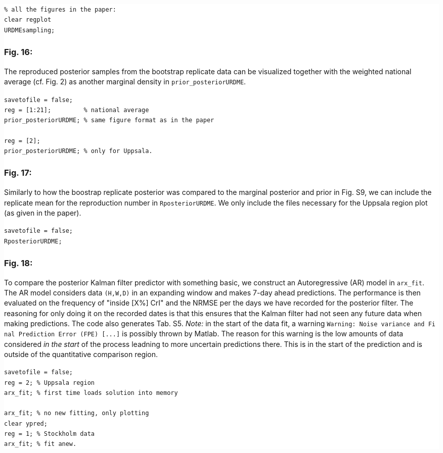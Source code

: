 ```
% all the figures in the paper:
clear regplot
URDMEsampling;
```

### Fig. 16:
The reproduced posterior samples from the bootstrap replicate data can
be visualized together with the weighted national average (cf. Fig. 2)
as another marginal density in `prior_posteriorURDME`.
```
savetofile = false;
reg = [1:21];         % national average
prior_posteriorURDME; % same figure format as in the paper

reg = [2];
prior_posteriorURDME; % only for Uppsala.
```

### Fig. 17:
Similarly to how the boostrap replicate posterior was compared to the
marginal posterior and prior in Fig. S9, we can include the replicate
mean for the reproduction number in `RposteriorURDME`. We only include
the files necessary for the Uppsala region plot (as given in the
paper).
```
savetofile = false;
RposteriorURDME;
```

### Fig. 18:
To compare the posterior Kalman filter predictor with something basic,
we construct an Autoregressive (AR) model in `arx_fit`. The AR model
considers data `(H,W,D)` in an expanding window and makes 7-day ahead
predictions. The performance is then evaluated on the frequency of
"inside [X%] CrI" and the NRMSE per the days we have recorded for the
posterior filter. The reasoning for only doing it on the recorded
dates is that this ensures that the Kalman filter had not seen any
future data when making predictions. The code also generates
Tab. S5. *Note:* in the start of the data fit, a warning `Warning:
Noise variance and Final Prediction Error (FPE) [...]` is possibly
thrown by Matlab. The reason for this warning is the low amounts of
data considered *in the start* of the process leadning to more
uncertain predictions there. This is in the start of the prediction
and is outside of the quantitative comparison region.
```
savetofile = false;
reg = 2; % Uppsala region
arx_fit; % first time loads solution into memory

arx_fit; % no new fitting, only plotting
clear ypred;
reg = 1; % Stockholm data
arx_fit; % fit anew.
```
